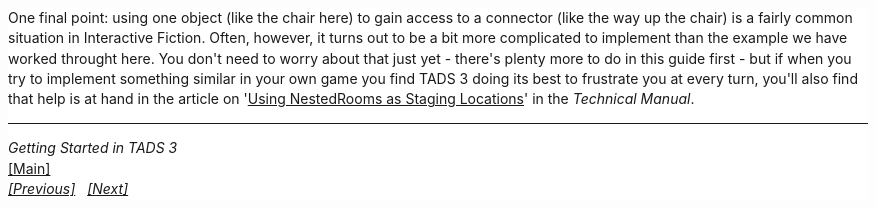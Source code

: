 One final point: using one object (like the chair here) to gain access
to a connector (like the way up the chair) is a fairly common situation
in Interactive Fiction. Often, however, it turns out to be a bit more
complicated to implement than the example we have worked throught here.
You don't need to worry about that just yet - there's plenty more to do
in this guide first - but if when you try to implement something similar
in your own game you find TADS 3 doing its best to frustrate you at
every turn, you'll also find that help is at hand in the article on
'<a href="../techman/t3staging.html" target="_top">Using NestedRooms as
Staging Locations</a>' in the *Technical Manual*.  
  

------------------------------------------------------------------------

*Getting Started in TADS 3*  
[\[Main\]](index.html)  
*[\[Previous\]](climbingthetree.html)
  [\[Next\]](rewardingtheeffort.html)*
